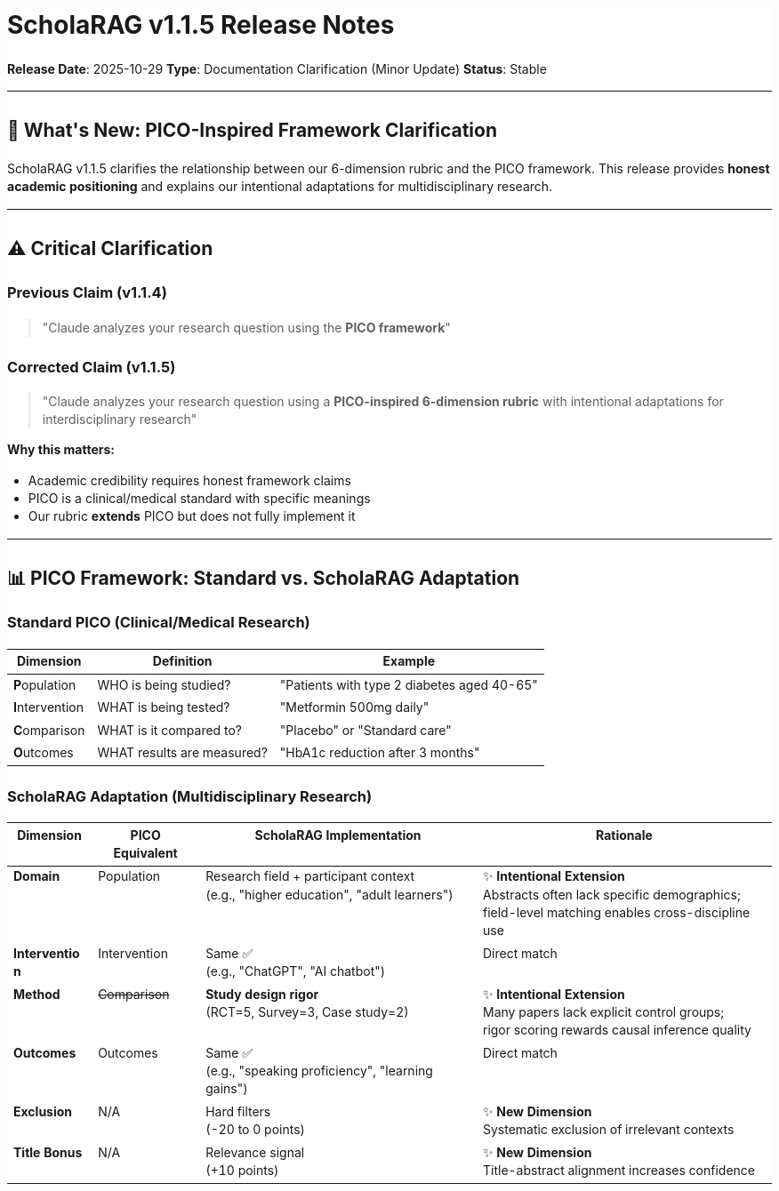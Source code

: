 # ScholaRAG v1.1.5 Release Notes

**Release Date**: 2025-10-29
**Type**: Documentation Clarification (Minor Update)
**Status**: Stable

---

## 🎯 What's New: PICO-Inspired Framework Clarification

ScholaRAG v1.1.5 clarifies the relationship between our 6-dimension rubric and the PICO framework. This release provides **honest academic positioning** and explains our intentional adaptations for multidisciplinary research.

---

## ⚠️ Critical Clarification

### Previous Claim (v1.1.4)
> "Claude analyzes your research question using the **PICO framework**"

### Corrected Claim (v1.1.5)
> "Claude analyzes your research question using a **PICO-inspired 6-dimension rubric** with intentional adaptations for interdisciplinary research"

**Why this matters:**
- Academic credibility requires honest framework claims
- PICO is a clinical/medical standard with specific meanings
- Our rubric **extends** PICO but does not fully implement it

---

## 📊 PICO Framework: Standard vs. ScholaRAG Adaptation

### Standard PICO (Clinical/Medical Research)

| Dimension | Definition | Example |
|-----------|------------|---------|
| **P**opulation | WHO is being studied? | "Patients with type 2 diabetes aged 40-65" |
| **I**ntervention | WHAT is being tested? | "Metformin 500mg daily" |
| **C**omparison | WHAT is it compared to? | "Placebo" or "Standard care" |
| **O**utcomes | WHAT results are measured? | "HbA1c reduction after 3 months" |

### ScholaRAG Adaptation (Multidisciplinary Research)

| Dimension | PICO Equivalent | ScholaRAG Implementation | Rationale |
|-----------|-----------------|--------------------------|-----------|
| **Domain** | Population | Research field + participant context<br>(e.g., "higher education", "adult learners") | ✨ **Intentional Extension**<br>Abstracts often lack specific demographics;<br>field-level matching enables cross-discipline use |
| **Intervention** | Intervention | Same ✅<br>(e.g., "ChatGPT", "AI chatbot") | Direct match |
| **Method** | ~~Comparison~~ | **Study design rigor**<br>(RCT=5, Survey=3, Case study=2) | ✨ **Intentional Extension**<br>Many papers lack explicit control groups;<br>rigor scoring rewards causal inference quality |
| **Outcomes** | Outcomes | Same ✅<br>(e.g., "speaking proficiency", "learning gains") | Direct match |
| **Exclusion** | N/A | Hard filters<br>(-20 to 0 points) | ✨ **New Dimension**<br>Systematic exclusion of irrelevant contexts |
| **Title Bonus** | N/A | Relevance signal<br>(+10 points) | ✨ **New Dimension**<br>Title-abstract alignment increases confidence |
